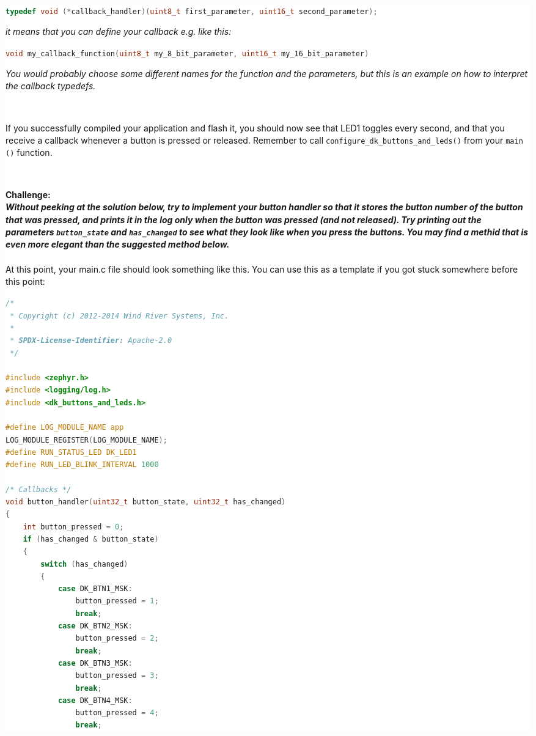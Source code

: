 ```C
typedef void (*callback_handler)(uint8_t first_parameter, uint16_t second_parameter);
```

*it means that you can define your callback e.g. like this:*

```C
void my_callback_function(uint8_t my_8_bit_parameter, uint16_t my_16_bit_parameter)
```

*You would probably choose some different names for the function and the parameters, but this is an example on how to interpret the callback typedefs.*

</br>

If you successfully compiled your application and flash it, you should now see that LED1 toggles every second, and that you receive a callback whenever a button is pressed or released. Remember to call `configure_dk_buttons_and_leds()` from your `main()` function.

<br>

**Challenge:** </br>
***Without peeking at the solution below, try to implement your button handler so that it stores the button number of the button that was pressed, and prints it in the log only when the button was pressed (and not released). Try printing out the parameters `button_state` and `has_changed` to see what they look like when you press the buttons. You may find a methid that is even more elegant than the suggested method below.***
</br>
</br>
At this point, your main.c file should look something like this. You can use this as a template if you got stuck somewhere before this point:

```C
/*
 * Copyright (c) 2012-2014 Wind River Systems, Inc.
 *
 * SPDX-License-Identifier: Apache-2.0
 */

#include <zephyr.h>
#include <logging/log.h>
#include <dk_buttons_and_leds.h>

#define LOG_MODULE_NAME app
LOG_MODULE_REGISTER(LOG_MODULE_NAME);
#define RUN_STATUS_LED DK_LED1
#define RUN_LED_BLINK_INTERVAL 1000

/* Callbacks */
void button_handler(uint32_t button_state, uint32_t has_changed)
{
	int button_pressed = 0;
	if (has_changed & button_state)
	{
		switch (has_changed)
		{
			case DK_BTN1_MSK:
				button_pressed = 1;
				break;
			case DK_BTN2_MSK:
				button_pressed = 2;
				break;
			case DK_BTN3_MSK:
				button_pressed = 3;
				break;
			case DK_BTN4_MSK:
				button_pressed = 4;
				break;
```
